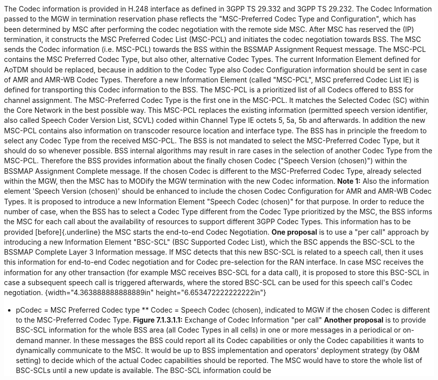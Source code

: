 The Codec information is provided in H.248 interface as defined in 3GPP TS
29.332 and 3GPP TS 29.232. The Codec Information passed to the MGW in
termination reservation phase reflects the \"MSC-Preferred Codec Type and
Configuration\", which has been determined by MSC after performing the codec
negotiation with the remote side MSC.
After MSC has reserved the (IP) termination, it constructs the MSC Preferred
Codec List (MSC-PCL) and initiates the codec negotiation towards BSS. The MSC
sends the Codec information (i.e. MSC-PCL) towards the BSS within the BSSMAP
Assignment Request message. The MSC-PCL contains the MSC Preferred Codec Type,
but also other, alternative Codec Types. The current Information Element
defined for AoTDM should be replaced, because in addition to the Codec Type
also Codec Configuration information should be sent in case of AMR and AMR-WB
Codec Types.
Therefore a new Information Element (called \"MSC-PCL\", MSC preferred Codec
List IE) is defined for transporting this Codec information to the BSS. The
MSC-PCL is a prioritized list of all Codecs offered to BSS for channel
assignment. The MSC-Preferred Codec Type is the first one in the MSC-PCL. It
matches the Selected Codec (SC) within the Core Network in the best possible
way. This MSC-PCL replaces the existing information (permitted speech version
identifier, also called Speech Coder Version List, SCVL) coded within Channel
Type IE octets 5, 5a, 5b and afterwards.
In addition the new MSC-PCL contains also information on transcoder resource
location and interface type.
The BSS has in principle the freedom to select any Codec Type from the
received MSC-PCL. The BSS is not mandated to select the MSC-Preferred Codec
Type, but it should do so whenever possible. BSS internal algorithms may
result in rare cases in the selection of another Codec Type from the MSC-PCL.
Therefore the BSS provides information about the finally chosen Codec
(\"Speech Version (chosen)\") within the BSSMAP Assignment Complete message.
If the chosen Codec is different to the MSC-Preferred Codec Type, already
selected within the MGW, then the MSC has to MODify the MGW termination with
the new Codec information.
**Note 1:** Also the information element \'Speech Version (chosen)\' should be
enhanced to include the chosen Codec Configuration for AMR and AMR-WB Codec
Types. It is proposed to introduce a new Information Element \"Speech Codec
(chosen)\" for that purpose.
In order to reduce the number of case, when the BSS has to select a Codec Type
different from the Codec Type prioritized by the MSC, the BSS informs the MSC
for each call about the availability of resources to support different 3GPP
Codec Types. This information has to be provided [before]{.underline} the MSC
starts the end-to-end Codec Negotiation.
**One proposal** is to use a \"per call\" approach by introducing a new
Information Element \"BSC-SCL\" (BSC Supported Codec List), which the BSC
appends the BSC-SCL to the BSSMAP Complete Layer 3 Information message. If MSC
detects that this new BSC-SCL is related to a speech call, then it uses this
information for end-to-end Codec negotiation and for Codec pre-selection for
the RAN interface. In case MSC receives the information for any other
transaction (for example MSC receives BSC-SCL for a data call), it is proposed
to store this BSC-SCL in case a subsequent speech call is triggered
afterwards, where the stored BSC-SCL can be used for this speech call\'s Codec
negotiation.
{width="4.363888888888889in" height="6.653472222222222in"}
* pCodec = MSC Preferred Codec type
** Codec = Speech Codec (chosen), indicated to MGW if the chosen Codec is
different to the MSC-Preferred Codec Type.
**Figure 7.1.3.1.1:** Exchange of Codec Information \"per call\"
**Another proposal** is to provide BSC-SCL information for the whole BSS area
(all Codec Types in all cells) in one or more messages in a periodical or on-
demand manner. In these messages the BSS could report all its Codec
capabilities or only the Codec capabilities it wants to dynamically
communicate to the MSC. It would be up to BSS implementation and operators\'
deployment strategy (by O&M setting) to decide which of the actual Codec
capabilities should be reported. The MSC would have to store the whole list of
BSC-SCLs until a new update is available. The BSC-SCL information could be
